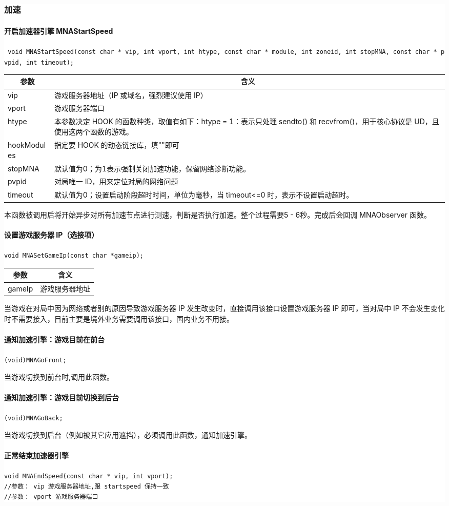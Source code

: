 ### 加速
####  开启加速器引擎 MNAStartSpeed
```
 void MNAStartSpeed(const char * vip, int vport, int htype, const char * module, int zoneid, int stopMNA, const char * pvpid, int timeout);
```

|参数 | 含义 | 
|---------|---------|
| vip | 游戏服务器地址（IP 或域名，强烈建议使用 IP）| 
| vport | 游戏服务器端口 | 
| htype | 本参数决定 HOOK 的函数种类，取值有如下：htype = 1：表示只处理 sendto() 和 recvfrom()，用于核心协议是 UD，且使用这两个函数的游戏。 | 
| hookModules| 指定要 HOOK 的动态链接库，填""即可 | 
| stopMNA | 默认值为0；为1表示强制关闭加速功能，保留网络诊断功能。 | 
| pvpid | 对局唯一 ID，用来定位对局的网络问题 | 
|  timeout | 默认值为0；设置启动阶段超时时间，单位为毫秒，当 timeout<=0 时，表示不设置启动超时。 | 

本函数被调用后将开始异步对所有加速节点进行测速，判断是否执行加速。整个过程需要5 - 6秒。完成后会回调 MNAObserver 函数。

#### 设置游戏服务器 IP（选接项）
```
void MNASetGameIp(const char *gameip);
```
|参数 | 含义 | 
|---------|---------|
| gameIp | 游戏服务器地址| 

当游戏在对局中因为网络或者别的原因导致游戏服务器 IP 发生改变时，直接调用该接口设置游戏服务器 IP 即可，当对局中 IP 不会发生变化时不需要接入，目前主要是境外业务需要调用该接口，国内业务不用接。

#### 通知加速引擎：游戏目前在前台
```
(void)MNAGoFront;
```
当游戏切换到前台时,调用此函数。

#### 通知加速引擎：游戏目前切换到后台
```
(void)MNAGoBack;
```
当游戏切换到后台（例如被其它应用遮挡），必须调用此函数，通知加速引擎。

#### 正常结束加速器引擎
```
void MNAEndSpeed(const char * vip, int vport);
//参数： vip 游戏服务器地址,跟 startspeed 保持一致
//参数： vport 游戏服务器端口
```
